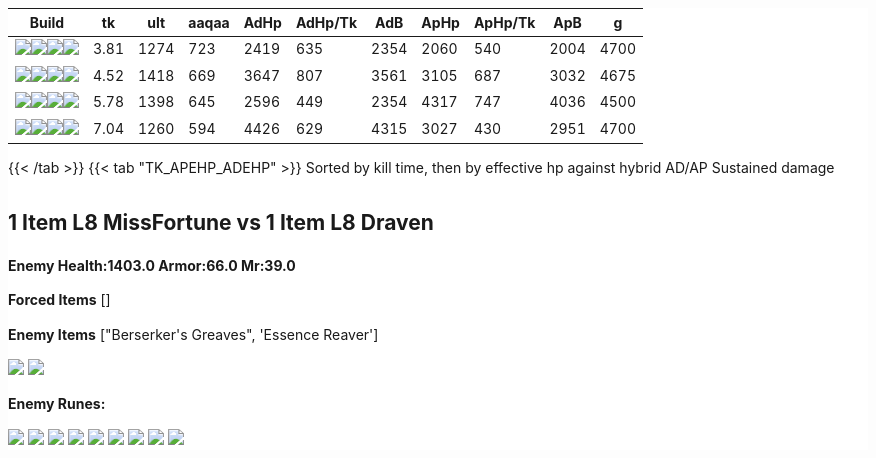 



 Build |tk|ult|aaqaa|AdHp|AdHp/Tk|AdB|ApHp|ApHp/Tk|ApB|g
-|-|-|-|-|-|-|-|-|-|-
![](/item/6672.png)![](/item/1053.png)![](/item/1055.png)![](/item/1036.png)|3.81|1274|723|2419|635|2354|2060|540|2004|4700
![](/item/6673.png)![](/item/1055.png)![](/item/1037.png)![](/item/1036.png)|4.52|1418|669|3647|807|3561|3105|687|3032|4675
![](/item/3156.png)![](/item/1053.png)![](/item/1055.png)![](/item/1036.png)|5.78|1398|645|2596|449|2354|4317|747|4036|4500
![](/item/3026.png)![](/item/1053.png)![](/item/1055.png)![](/item/1036.png)|7.04|1260|594|4426|629|4315|3027|430|2951|4700
{{< /tab >}}
{{< tab "TK_APEHP_ADEHP" >}}
Sorted by kill time, then by effective hp against hybrid AD/AP Sustained damage
## 1 Item L8 MissFortune vs 1 Item L8 Draven

**Enemy Health:1403.0 Armor:66.0 Mr:39.0**


**Forced Items** []








**Enemy Items** ["Berserker's Greaves", 'Essence Reaver']





![](/item/3006.png)
![](/item/3508.png)



**Enemy Runes:**





![](/Styles/Precision/LethalTempo/LethalTempo.png)
![](/Styles/Precision/Triumph.png)
![](/Styles/Precision/LegendBloodline/LegendBloodline.png)
![](/Styles/Sorcery/LastStand/LastStand.png)
![](/Styles/Domination/EyeballCollection/EyeballCollection.png)
![](/Styles/Domination/TreasureHunter/TreasureHunter.png)
![](/StatMods/StatModsAttackSpeedIcon.png)
![](/StatMods/StatModsAdaptiveForceIcon.png)
![](/StatMods/StatModsArmorIcon.png)
